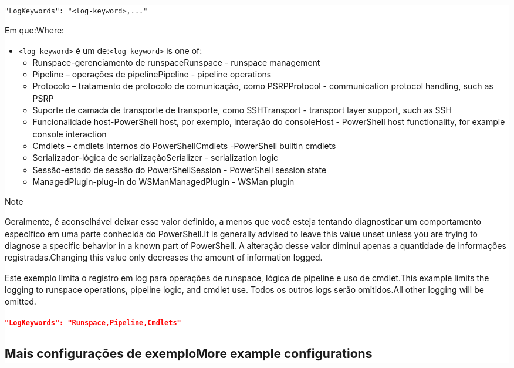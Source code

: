 ```Schema
"LogKeywords": "<log-keyword>,..."
```

<span data-ttu-id="4e9f5-214">Em que:</span><span class="sxs-lookup"><span data-stu-id="4e9f5-214">Where:</span></span>

- <span data-ttu-id="4e9f5-215">`<log-keyword>` é um de:</span><span class="sxs-lookup"><span data-stu-id="4e9f5-215">`<log-keyword>` is one of:</span></span>
  - <span data-ttu-id="4e9f5-216">Runspace-gerenciamento de runspace</span><span class="sxs-lookup"><span data-stu-id="4e9f5-216">Runspace - runspace management</span></span>
  - <span data-ttu-id="4e9f5-217">Pipeline – operações de pipeline</span><span class="sxs-lookup"><span data-stu-id="4e9f5-217">Pipeline - pipeline operations</span></span>
  - <span data-ttu-id="4e9f5-218">Protocolo – tratamento de protocolo de comunicação, como PSRP</span><span class="sxs-lookup"><span data-stu-id="4e9f5-218">Protocol - communication protocol handling, such as PSRP</span></span>
  - <span data-ttu-id="4e9f5-219">Suporte de camada de transporte de transporte, como SSH</span><span class="sxs-lookup"><span data-stu-id="4e9f5-219">Transport - transport layer support, such as SSH</span></span>
  - <span data-ttu-id="4e9f5-220">Funcionalidade host-PowerShell host, por exemplo, interação do console</span><span class="sxs-lookup"><span data-stu-id="4e9f5-220">Host - PowerShell host functionality, for example console interaction</span></span>
  - <span data-ttu-id="4e9f5-221">Cmdlets – cmdlets internos do PowerShell</span><span class="sxs-lookup"><span data-stu-id="4e9f5-221">Cmdlets -PowerShell builtin cmdlets</span></span>
  - <span data-ttu-id="4e9f5-222">Serializador-lógica de serialização</span><span class="sxs-lookup"><span data-stu-id="4e9f5-222">Serializer - serialization logic</span></span>
  - <span data-ttu-id="4e9f5-223">Sessão-estado de sessão do PowerShell</span><span class="sxs-lookup"><span data-stu-id="4e9f5-223">Session - PowerShell session state</span></span>
  - <span data-ttu-id="4e9f5-224">ManagedPlugin-plug-in do WSMan</span><span class="sxs-lookup"><span data-stu-id="4e9f5-224">ManagedPlugin - WSMan plugin</span></span>

> [!NOTE]
> <span data-ttu-id="4e9f5-225">Geralmente, é aconselhável deixar esse valor definido, a menos que você esteja tentando diagnosticar um comportamento específico em uma parte conhecida do PowerShell.</span><span class="sxs-lookup"><span data-stu-id="4e9f5-225">It is generally advised to leave this value unset unless you are trying to diagnose a specific behavior in a known part of PowerShell.</span></span>
> <span data-ttu-id="4e9f5-226">A alteração desse valor diminui apenas a quantidade de informações registradas.</span><span class="sxs-lookup"><span data-stu-id="4e9f5-226">Changing this value only decreases the amount of information logged.</span></span>

<span data-ttu-id="4e9f5-227">Este exemplo limita o registro em log para operações de runspace, lógica de pipeline e uso de cmdlet.</span><span class="sxs-lookup"><span data-stu-id="4e9f5-227">This example limits the logging to runspace operations, pipeline logic, and cmdlet use.</span></span> <span data-ttu-id="4e9f5-228">Todos os outros logs serão omitidos.</span><span class="sxs-lookup"><span data-stu-id="4e9f5-228">All other logging will be omitted.</span></span>

```json
"LogKeywords": "Runspace,Pipeline,Cmdlets"
```



## <a name="more-example-configurations"></a><span data-ttu-id="4e9f5-229">Mais configurações de exemplo</span><span class="sxs-lookup"><span data-stu-id="4e9f5-229">More example configurations</span></span>


[RFC0029]: https://github.com/PowerShell/PowerShell-RFC/blob/master/5-Final/RFC0029-Support-Experimental-Features.md